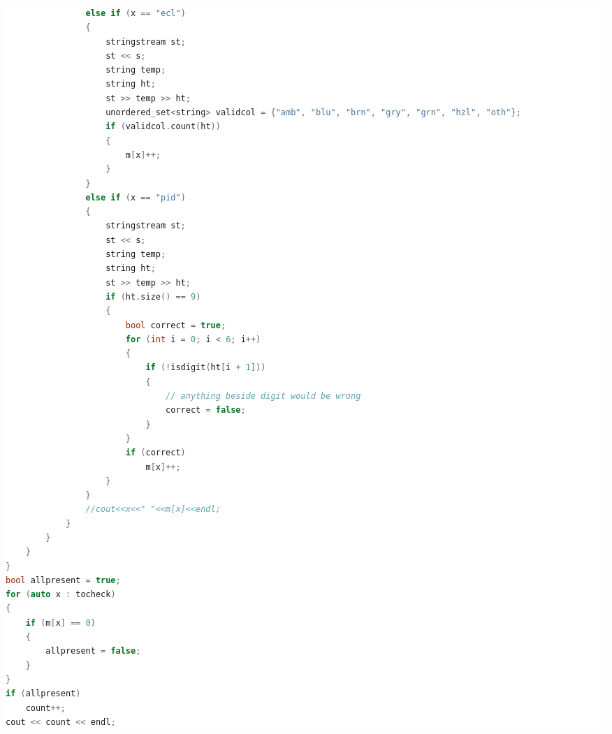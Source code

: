```cpp
                else if (x == "ecl")
                {
                    stringstream st;
                    st << s;
                    string temp;
                    string ht;
                    st >> temp >> ht;
                    unordered_set<string> validcol = {"amb", "blu", "brn", "gry", "grn", "hzl", "oth"};
                    if (validcol.count(ht))
                    {
                        m[x]++;
                    }
                }
                else if (x == "pid")
                {
                    stringstream st;
                    st << s;
                    string temp;
                    string ht;
                    st >> temp >> ht;
                    if (ht.size() == 9)
                    {
                        bool correct = true;
                        for (int i = 0; i < 6; i++)
                        {
                            if (!isdigit(ht[i + 1]))
                            {
                                // anything beside digit would be wrong
                                correct = false;
                            }
                        }
                        if (correct)
                            m[x]++;
                    }
                }
                //cout<<x<<" "<<m[x]<<endl;
            }
        }
    }
}
bool allpresent = true;
for (auto x : tocheck)
{
    if (m[x] == 0)
    {
        allpresent = false;
    }
}
if (allpresent)
    count++;
cout << count << endl;
```
